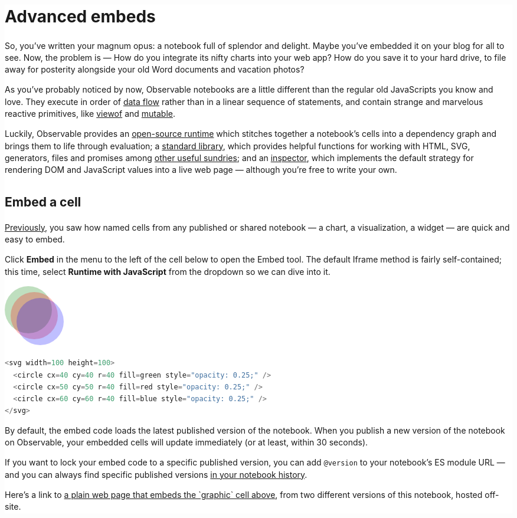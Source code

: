 # Advanced embeds

So, you’ve written your magnum opus: a notebook full of splendor and delight. Maybe you’ve embedded it on your blog for all to see. Now, the problem is — How do you integrate its nifty charts into your web app? How do you save it to your hard drive, to file away for posterity alongside your old Word documents and vacation photos?

As you’ve probably noticed by now, Observable notebooks are a little different than the regular old JavaScripts you know and love. They execute in order of [data flow](https://observablehq.com/@observablehq/how-observable-runs) rather than in a linear sequence of statements, and contain strange and marvelous reactive primitives, like [viewof](https://observablehq.com/@observablehq/introduction-to-views) and [mutable](https://observablehq.com/@observablehq/introduction-to-mutable-state).

Luckily, Observable provides an [open-source runtime](https://github.com/observablehq/runtime) which stitches together a notebook’s cells into a dependency graph and brings them to life through evaluation; a [standard library](https://github.com/observablehq/stdlib), which provides helpful functions for working with HTML, SVG, generators, files and promises among [other useful sundries](https://observablehq.com/@observablehq/standard-library); and an [inspector](https://github.com/observablehq/inspector), which implements the default strategy for rendering DOM and JavaScript values into a live web page — although you’re free to write your own.

## Embed a cell

[Previously](/embeds/), you saw how named cells from any published or shared notebook — a chart, a visualization, a widget — are quick and easy to embed.

Click **Embed** in the menu to the left of the cell below to open the Embed tool. The default Iframe method is fairly self-contained; this time, select **Runtime with JavaScript** from the dropdown so we can dive into it.

<svg width=100 height=100>
  <circle cx=40 cy=40 r=40 fill=green style="opacity: 0.25;" /> 
  <circle cx=50 cy=50 r=40 fill=red style="opacity: 0.25;" />  
  <circle cx=60 cy=60 r=40 fill=blue style="opacity: 0.25;" /> 
</svg>

```js
<svg width=100 height=100>
  <circle cx=40 cy=40 r=40 fill=green style="opacity: 0.25;" /> 
  <circle cx=50 cy=50 r=40 fill=red style="opacity: 0.25;" />  
  <circle cx=60 cy=60 r=40 fill=blue style="opacity: 0.25;" /> 
</svg>
```

By default, the embed code loads the latest published version of the notebook. When you publish a new version of the notebook on Observable, your embedded cells will update immediately (or at least, within 30 seconds).

If you want to lock your embed code to a specific published version, you can add `@version` to your notebook’s ES module URL — and you can always find specific published versions [in your notebook history](https://observablehq.com/@observablehq/history).

Here’s a link to [a plain web page that embeds the \`graphic\` cell above](https://observablehq.github.io/examples/versioning/), from two different versions of this notebook, hosted off-site.

